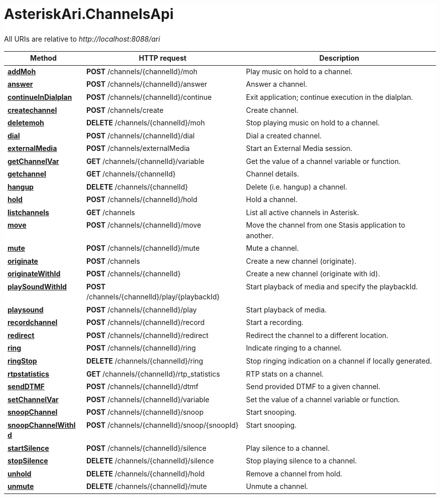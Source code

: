 # AsteriskAri.ChannelsApi

All URIs are relative to *http://localhost:8088/ari*

Method | HTTP request | Description
------------- | ------------- | -------------
[**addMoh**](ChannelsApi.md#addMoh) | **POST** /channels/{channelId}/moh | Play music on hold to a channel.
[**answer**](ChannelsApi.md#answer) | **POST** /channels/{channelId}/answer | Answer a channel.
[**continueInDialplan**](ChannelsApi.md#continueInDialplan) | **POST** /channels/{channelId}/continue | Exit application; continue execution in the dialplan.
[**createchannel**](ChannelsApi.md#createchannel) | **POST** /channels/create | Create channel.
[**deletemoh**](ChannelsApi.md#deletemoh) | **DELETE** /channels/{channelId}/moh | Stop playing music on hold to a channel.
[**dial**](ChannelsApi.md#dial) | **POST** /channels/{channelId}/dial | Dial a created channel.
[**externalMedia**](ChannelsApi.md#externalMedia) | **POST** /channels/externalMedia | Start an External Media session.
[**getChannelVar**](ChannelsApi.md#getChannelVar) | **GET** /channels/{channelId}/variable | Get the value of a channel variable or function.
[**getchannel**](ChannelsApi.md#getchannel) | **GET** /channels/{channelId} | Channel details.
[**hangup**](ChannelsApi.md#hangup) | **DELETE** /channels/{channelId} | Delete (i.e. hangup) a channel.
[**hold**](ChannelsApi.md#hold) | **POST** /channels/{channelId}/hold | Hold a channel.
[**listchannels**](ChannelsApi.md#listchannels) | **GET** /channels | List all active channels in Asterisk.
[**move**](ChannelsApi.md#move) | **POST** /channels/{channelId}/move | Move the channel from one Stasis application to another.
[**mute**](ChannelsApi.md#mute) | **POST** /channels/{channelId}/mute | Mute a channel.
[**originate**](ChannelsApi.md#originate) | **POST** /channels | Create a new channel (originate).
[**originateWithId**](ChannelsApi.md#originateWithId) | **POST** /channels/{channelId} | Create a new channel (originate with id).
[**playSoundWithId**](ChannelsApi.md#playSoundWithId) | **POST** /channels/{channelId}/play/{playbackId} | Start playback of media and specify the playbackId.
[**playsound**](ChannelsApi.md#playsound) | **POST** /channels/{channelId}/play | Start playback of media.
[**recordchannel**](ChannelsApi.md#recordchannel) | **POST** /channels/{channelId}/record | Start a recording.
[**redirect**](ChannelsApi.md#redirect) | **POST** /channels/{channelId}/redirect | Redirect the channel to a different location.
[**ring**](ChannelsApi.md#ring) | **POST** /channels/{channelId}/ring | Indicate ringing to a channel.
[**ringStop**](ChannelsApi.md#ringStop) | **DELETE** /channels/{channelId}/ring | Stop ringing indication on a channel if locally generated.
[**rtpstatistics**](ChannelsApi.md#rtpstatistics) | **GET** /channels/{channelId}/rtp_statistics | RTP stats on a channel.
[**sendDTMF**](ChannelsApi.md#sendDTMF) | **POST** /channels/{channelId}/dtmf | Send provided DTMF to a given channel.
[**setChannelVar**](ChannelsApi.md#setChannelVar) | **POST** /channels/{channelId}/variable | Set the value of a channel variable or function.
[**snoopChannel**](ChannelsApi.md#snoopChannel) | **POST** /channels/{channelId}/snoop | Start snooping.
[**snoopChannelWithId**](ChannelsApi.md#snoopChannelWithId) | **POST** /channels/{channelId}/snoop/{snoopId} | Start snooping.
[**startSilence**](ChannelsApi.md#startSilence) | **POST** /channels/{channelId}/silence | Play silence to a channel.
[**stopSilence**](ChannelsApi.md#stopSilence) | **DELETE** /channels/{channelId}/silence | Stop playing silence to a channel.
[**unhold**](ChannelsApi.md#unhold) | **DELETE** /channels/{channelId}/hold | Remove a channel from hold.
[**unmute**](ChannelsApi.md#unmute) | **DELETE** /channels/{channelId}/mute | Unmute a channel.
